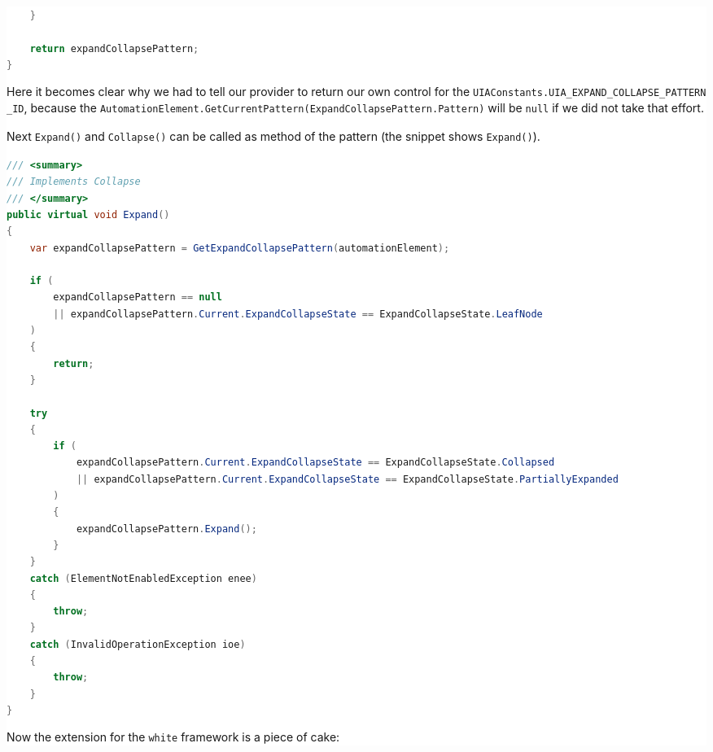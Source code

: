 ```csharp
    }

    return expandCollapsePattern;
}
```

Here it becomes clear why we had to tell our provider to return our own control for the `UIAConstants.UIA_EXPAND_COLLAPSE_PATTERN_ID`, because the `AutomationElement.GetCurrentPattern(ExpandCollapsePattern.Pattern)` will be `null` if we did not take that effort.


Next `Expand()` and `Collapse()` can be called as method of the pattern (the snippet shows `Expand()`).

```csharp
/// <summary>
/// Implements Collapse
/// </summary>
public virtual void Expand()
{
    var expandCollapsePattern = GetExpandCollapsePattern(automationElement);

    if (
        expandCollapsePattern == null
        || expandCollapsePattern.Current.ExpandCollapseState == ExpandCollapseState.LeafNode
    )
    {
        return;
    }

    try
    {
        if (
            expandCollapsePattern.Current.ExpandCollapseState == ExpandCollapseState.Collapsed
            || expandCollapsePattern.Current.ExpandCollapseState == ExpandCollapseState.PartiallyExpanded
        )
        {
            expandCollapsePattern.Expand();
        }
    }
    catch (ElementNotEnabledException enee)
    {
        throw;
    }
    catch (InvalidOperationException ioe)
    {
        throw;
    }
}
```


Now the extension for the `white` framework is a piece of cake:
